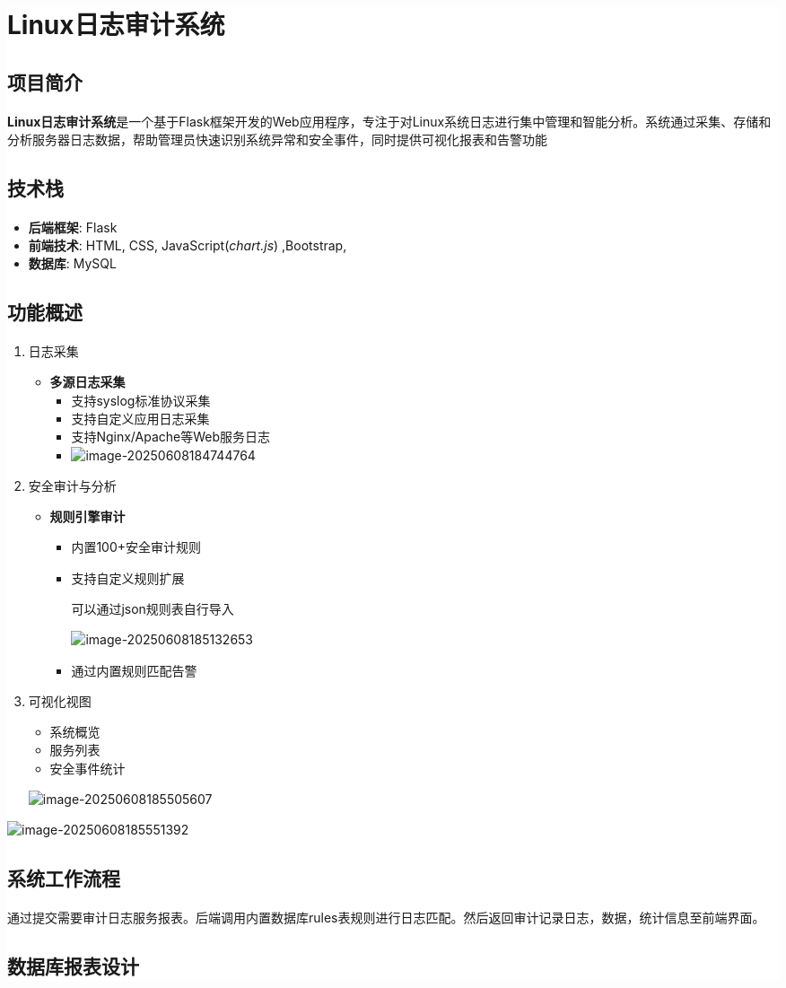 # Linux日志审计系统

## 项目简介

**Linux日志审计系统**是一个基于Flask框架开发的Web应用程序，专注于对Linux系统日志进行集中管理和智能分析。系统通过采集、存储和分析服务器日志数据，帮助管理员快速识别系统异常和安全事件，同时提供可视化报表和告警功能

## 技术栈

- **后端框架**: Flask
- **前端技术**: HTML, CSS, JavaScript(*chart.js*) ,Bootstrap,
- **数据库**: MySQL

## 功能概述

1. 日志采集
   - **多源日志采集**
     - 支持syslog标准协议采集
     - 支持自定义应用日志采集
     - 支持Nginx/Apache等Web服务日志
     - ![image-20250608184744764](./Reverse/image-20250608184744764.png)

2. 安全审计与分析
   - **规则引擎审计**
     
     - 内置100+安全审计规则
     
     - 支持自定义规则扩展
     
       可以通过json规则表自行导入
     
       ![image-20250608185132653](./Reverse/image-20250608185132653.png)
     
     - 通过内置规则匹配告警

3. 可视化视图

   - 系统概览
   - 服务列表
   - 安全事件统计	

   

   ![image-20250608185505607](./Reverse/image-20250608185505607.png)

![image-20250608185551392](./Reverse/image-20250608185551392.png)

## 系统工作流程

通过提交需要审计日志服务报表。后端调用内置数据库rules表规则进行日志匹配。然后返回审计记录日志，数据，统计信息至前端界面。

## 数据库报表设计

